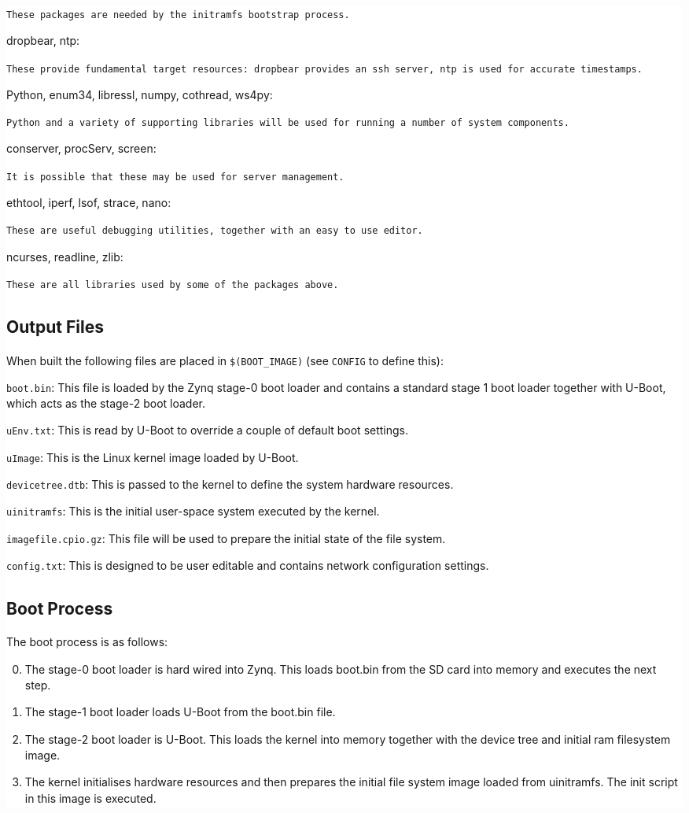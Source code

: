     These packages are needed by the initramfs bootstrap process.
dropbear, ntp:

    These provide fundamental target resources: dropbear provides an ssh server, ntp is used for accurate timestamps.
Python, enum34, libressl, numpy, cothread, ws4py:

    Python and a variety of supporting libraries will be used for running a number of system components.
conserver, procServ, screen:

    It is possible that these may be used for server management.
ethtool, iperf, lsof, strace, nano:

    These are useful debugging utilities, together with an easy to use editor.
ncurses, readline, zlib:

    These are all libraries used by some of the packages above.

## Output Files

When built the following files are placed in `$(BOOT_IMAGE)` (see `CONFIG` to define this):

`boot.bin`:
    This file is loaded by the Zynq stage-0 boot loader and contains a standard stage 1 boot loader together with U-Boot, which acts as the stage-2 boot loader.

`uEnv.txt`:
    This is read by U-Boot to override a couple of default boot settings.

`uImage`:
    This is the Linux kernel image loaded by U-Boot.

`devicetree.dtb`:
    This is passed to the kernel to define the system hardware resources.

`uinitramfs`:
    This is the initial user-space system executed by the kernel.

`imagefile.cpio.gz`:
    This file will be used to prepare the initial state of the file system.

`config.txt`:
    This is designed to be user editable and contains network configuration settings.

## Boot Process

The boot process is as follows:

0. The stage-0 boot loader is hard wired into Zynq. This loads boot.bin from the SD card into memory and executes the next step.

1. The stage-1 boot loader loads U-Boot from the boot.bin file.

2. The stage-2 boot loader is U-Boot. This loads the kernel into memory together with the device tree and initial ram filesystem image.

3. The kernel initialises hardware resources and then prepares the initial file system image loaded from uinitramfs. The init script in this image is executed.
